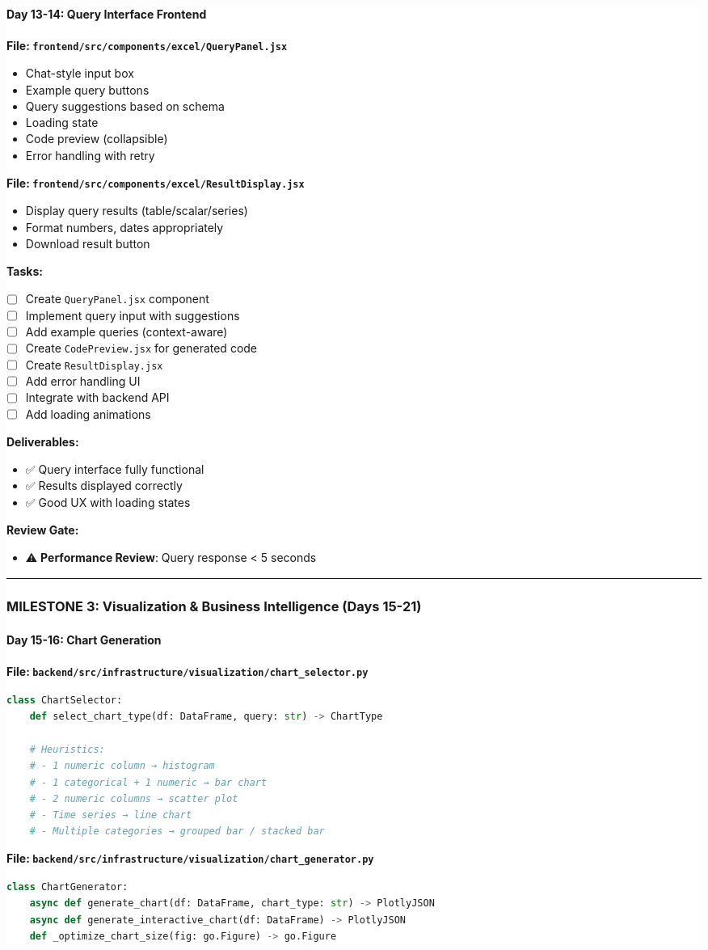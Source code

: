 #### **Day 13-14: Query Interface Frontend**

**File: `frontend/src/components/excel/QueryPanel.jsx`**
- Chat-style input box
- Example query buttons
- Query suggestions based on schema
- Loading state
- Code preview (collapsible)
- Error handling with retry

**File: `frontend/src/components/excel/ResultDisplay.jsx`**
- Display query results (table/scalar/series)
- Format numbers, dates appropriately
- Download result button

**Tasks:**
- [ ] Create `QueryPanel.jsx` component
- [ ] Implement query input with suggestions
- [ ] Add example queries (context-aware)
- [ ] Create `CodePreview.jsx` for generated code
- [ ] Create `ResultDisplay.jsx`
- [ ] Add error handling UI
- [ ] Integrate with backend API
- [ ] Add loading animations

**Deliverables:**
- ✅ Query interface fully functional
- ✅ Results displayed correctly
- ✅ Good UX with loading states

**Review Gate:**
- ⚠️ **Performance Review**: Query response < 5 seconds

---

### **MILESTONE 3: Visualization & Business Intelligence (Days 15-21)**

#### **Day 15-16: Chart Generation**

**File: `backend/src/infrastructure/visualization/chart_selector.py`**
```python
class ChartSelector:
    def select_chart_type(df: DataFrame, query: str) -> ChartType
    
    # Heuristics:
    # - 1 numeric column → histogram
    # - 1 categorical + 1 numeric → bar chart
    # - 2 numeric columns → scatter plot
    # - Time series → line chart
    # - Multiple categories → grouped bar / stacked bar
```

**File: `backend/src/infrastructure/visualization/chart_generator.py`**
```python
class ChartGenerator:
    async def generate_chart(df: DataFrame, chart_type: str) -> PlotlyJSON
    async def generate_interactive_chart(df: DataFrame) -> PlotlyJSON
    def _optimize_chart_size(fig: go.Figure) -> go.Figure
```
